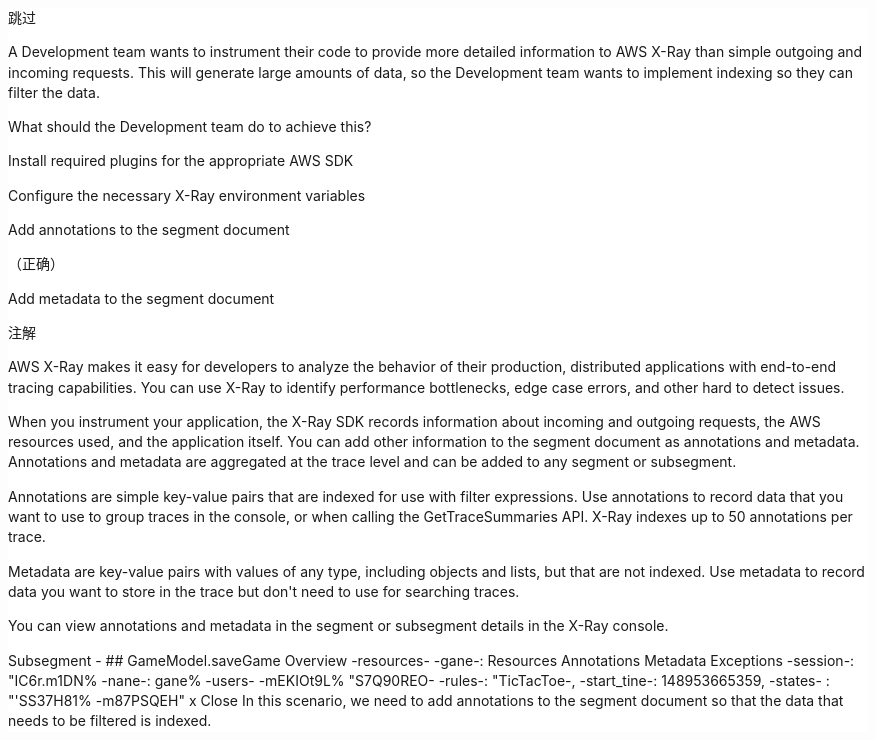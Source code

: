 跳过 

A Development team wants to instrument their code to provide more detailed information to AWS X-Ray than simple outgoing and incoming requests. This will generate large amounts of data, so the Development team wants to implement indexing so they can filter the data. 

What should the Development team do to achieve this? 

Install required plugins for the appropriate AWS SDK 

Configure the necessary X-Ray environment variables 

Add annotations to the segment document 

（正确） 

Add metadata to the segment document 

注解 

AWS X-Ray makes it easy for developers to analyze the behavior of their production, distributed applications with end-to-end tracing capabilities. You can use X-Ray to identify performance bottlenecks, edge case errors, and other hard to detect issues. 

When you instrument your application, the X-Ray SDK records information about incoming and outgoing requests, the AWS resources used, and the application itself. You can add other information to the segment document as annotations and metadata. Annotations and metadata are aggregated at the trace level and can be added to any segment or subsegment. 

Annotations are simple key-value pairs that are indexed for use with filter expressions. Use annotations to record data that you want to use to group traces in the console, or when calling the GetTraceSummaries API. X-Ray indexes up to 50 annotations per trace. 

Metadata are key-value pairs with values of any type, including objects and lists, but that are not indexed. Use metadata to record data you want to store in the trace but don't need to use for searching traces. 

You can view annotations and metadata in the segment or subsegment details in the X-Ray console. 

Subsegment - ## GameModel.saveGame 
Overview 
-resources- 
-gane-: 
Resources 
Annotations 
Metadata 
Exceptions 
-session-: "IC6r.m1DN% 
-nane-: gane% 
-users- 
-mEKIOt9L% 
"S7Q90REO- 
-rules-: "TicTacToe-, 
-start_tine-: 148953665359, 
-states- : 
"'SS37H81% 
-m87PSQEH" 
x 
Close 
In this scenario, we need to add annotations to the segment document so that the data that needs to be filtered is indexed. 
